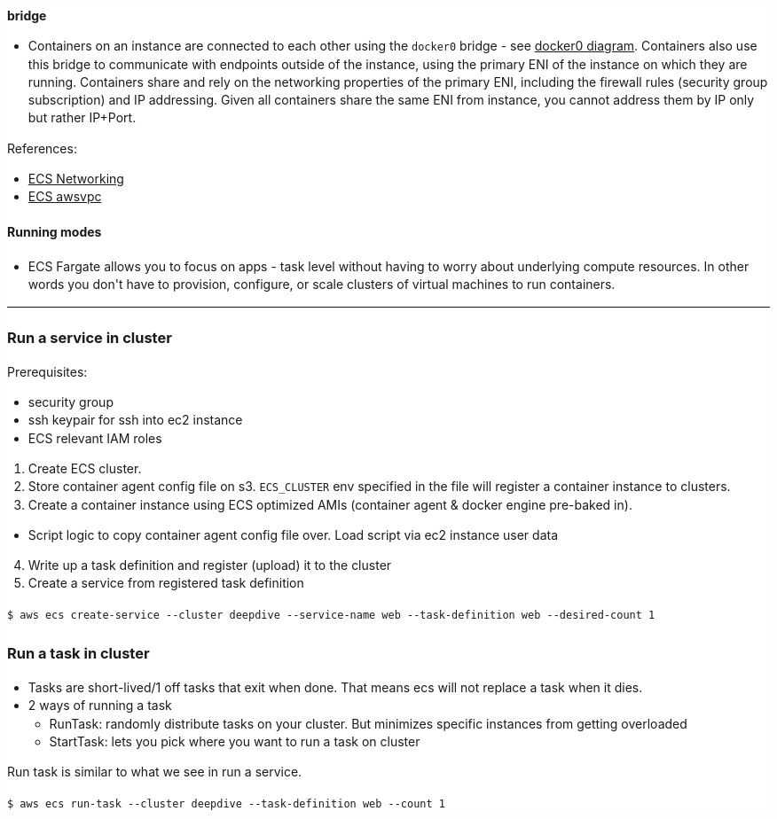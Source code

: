 **bridge**
- Containers on an instance are connected to each other using the `docker0` bridge - see [docker0 diagram](./docker.md#Networking). Containers also use this bridge to communicate with endpoints outside of the instance, using the primary ENI of the instance on which they are running. Containers share and rely on the networking properties of the primary ENI, including the firewall rules (security group subscription) and IP addressing. Given all containers share the same ENI from instance, you cannot address them by IP only but rather IP+Port.

References:
- [ECS Networking](https://aws.amazon.com/blogs/compute/introducing-cloud-native-networking-for-ecs-containers/)
- [ECS awsvpc](https://ufoships.com/docs/extras/ecs-network-mode/)

#### Running modes

- ECS Fargate allows you to focus on apps - task level without having to worry about underlying compute resources. In other words you don't have to provision, configure, or scale clusters of virtual machines to run containers.

---

### Run a service in cluster

Prerequisites:

- security group
- ssh keypair for ssh into ec2 instance
- ECS relevant IAM roles

1. Create ECS cluster.
2. Store container agent config file on s3. `ECS_CLUSTER` env specified in the file will register a container instance to clusters.
3. Create a container instance using ECS optimized AMIs (container agent & docker engine pre-baked in).
  - Script logic to copy container agent config file over. Load script via ec2 instance user data
4. Write up a task definition and register (upload) it to the cluster
5. Create a service from registered task definition

```shell
$ aws ecs create-service --cluster deepdive --service-name web --task-definition web --desired-count 1
```

### Run a task in cluster

- Tasks are short-lived/1 off tasks that exit when done. That means ecs will not replace a task when it dies.
- 2 ways of running a task
  - RunTask: randomly distribute tasks on your cluster. But minimizes specific instances from getting overloaded
  - StartTask: lets you pick where you want to run a task on cluster

Run task is similar to what we see in run a service.

```shell
$ aws ecs run-task --cluster deepdive --task-definition web --count 1
```
